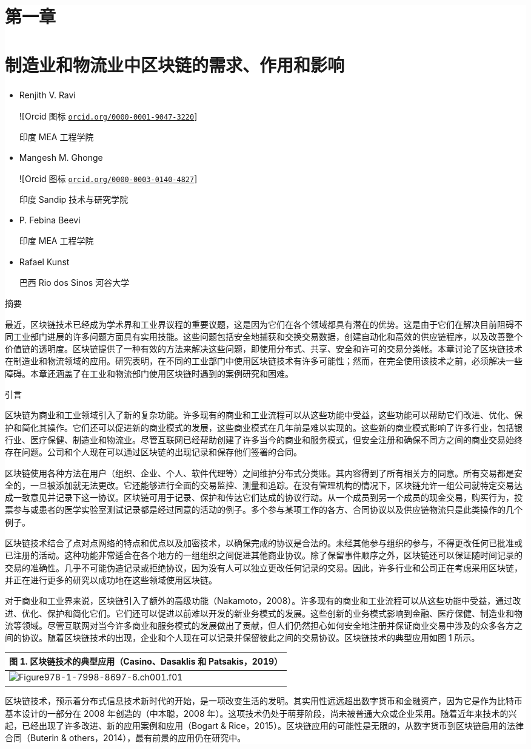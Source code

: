 # 第一章

# 制造业和物流业中区块链的需求、作用和影响

+   Renjith V. Ravi

    ![Orcid 图标 [`orcid.org/0000-0001-9047-3220`](https://orcid.org/0000-0001-9047-3220)]

    印度 MEA 工程学院

+   Mangesh M. Ghonge

    ![Orcid 图标 [`orcid.org/0000-0003-0140-4827`](https://orcid.org/0000-0003-0140-4827)]

    印度 Sandip 技术与研究学院

+   P. Febina Beevi

    印度 MEA 工程学院

+   Rafael Kunst

    巴西 Rio dos Sinos 河谷大学

摘要

最近，区块链技术已经成为学术界和工业界议程的重要议题，这是因为它们在各个领域都具有潜在的优势。这是由于它们在解决目前阻碍不同工业部门进展的许多问题方面具有实用技能。这些问题包括安全地捕获和交换交易数据，创建自动化和高效的供应链程序，以及改善整个价值链的透明度。区块链提供了一种有效的方法来解决这些问题，即使用分布式、共享、安全和许可的交易分类帐。本章讨论了区块链技术在制造业和物流领域的应用。研究表明，在不同的工业部门中使用区块链技术有许多可能性；然而，在完全使用该技术之前，必须解决一些障碍。本章还涵盖了在工业和物流部门使用区块链时遇到的案例研究和困难。

引言

区块链为商业和工业领域引入了新的复杂功能。许多现有的商业和工业流程可以从这些功能中受益，这些功能可以帮助它们改进、优化、保护和简化其操作。它们还可以促进新的商业模式的发展，这些商业模式在几年前是难以实现的。这些新的商业模式影响了许多行业，包括银行业、医疗保健、制造业和物流业。尽管互联网已经帮助创建了许多当今的商业和服务模式，但安全注册和确保不同方之间的商业交易始终存在问题。公司和个人现在可以通过区块链的出现记录和保存他们签署的合同。

区块链使用各种方法在用户（组织、企业、个人、软件代理等）之间维护分布式分类账。其内容得到了所有相关方的同意。所有交易都是安全的，一旦被添加就无法更改。它还能够进行全面的交易监控、测量和追踪。在没有管理机构的情况下，区块链允许一组公司就特定交易达成一致意见并记录下这一协议。区块链可用于记录、保护和传达它们达成的协议行动。从一个成员到另一个成员的现金交易，购买行为，投票参与或患者的医学实验室测试记录都是经过同意的活动的例子。多个参与某项工作的各方、合同协议以及供应链物流只是此类操作的几个例子。

区块链技术结合了点对点网络的特点和优点以及加密技术，以确保完成的协议是合法的。未经其他参与组织的参与，不得更改任何已批准或已注册的活动。这种功能非常适合在各个地方的一组组织之间促进其他商业协议。除了保留事件顺序之外，区块链还可以保证随时间记录的交易的准确性。几乎不可能伪造记录或拒绝协议，因为没有人可以独立更改任何记录的交易。因此，许多行业和公司正在考虑采用区块链，并正在进行更多的研究以成功地在这些领域使用区块链。

对于商业和工业界来说，区块链引入了额外的高级功能（Nakamoto，2008）。许多现有的商业和工业流程可以从这些功能中受益，通过改进、优化、保护和简化它们。它们还可以促进以前难以开发的新业务模式的发展。这些创新的业务模式影响到金融、医疗保健、制造业和物流等领域。尽管互联网对当今许多商业和服务模式的发展做出了贡献，但人们仍然担心如何安全地注册并保证商业交易中涉及的众多各方之间的协议。随着区块链技术的出现，企业和个人现在可以记录并保留彼此之间的交易协议。区块链技术的典型应用如图 1 所示。

| 图 1\. 区块链技术的典型应用（Casino、Dasaklis 和 Patsakis，2019） |
| --- |
| ![Figure978-1-7998-8697-6.ch001.f01](img/ch001.f01.png) |

区块链技术，预示着分布式信息技术新时代的开始，是一项改变生活的发明。其实用性远远超出数字货币和金融资产，因为它是作为比特币基本设计的一部分在 2008 年创造的（中本聪，2008 年）。这项技术仍处于萌芽阶段，尚未被普通大众或企业采用。随着近年来技术的兴起，已经出现了许多改进、新的应用案例和应用（Bogart & Rice，2015）。区块链应用的可能性是无限的，从数字货币到区块链启用的法律合同（Buterin & others，2014），最有前景的应用仍在研究中。
